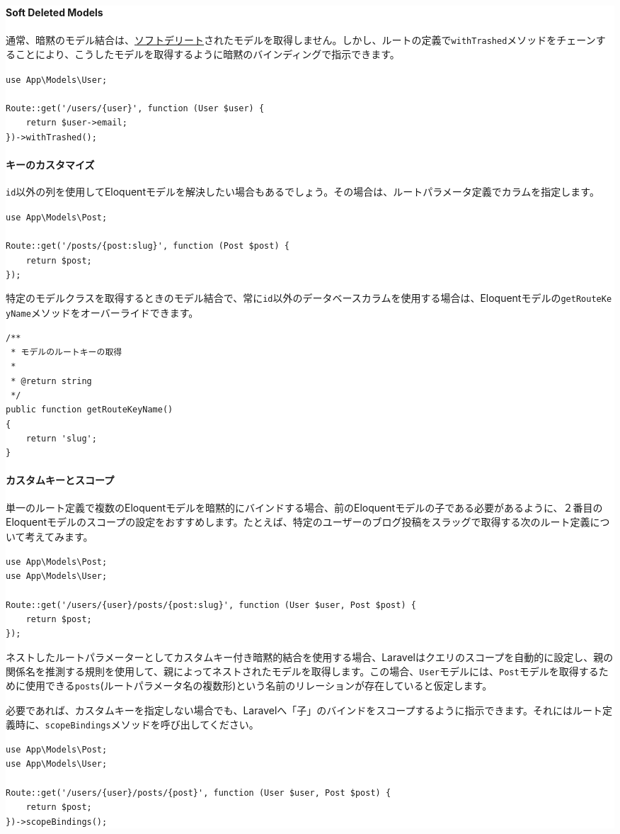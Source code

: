 <a name="implicit-soft-deleted-models"></a>
#### Soft Deleted Models

通常、暗黙のモデル結合は、[ソフトデリート](/docs/{{version}}/eloquent#soft-deleting)されたモデルを取得しません。しかし、ルートの定義で`withTrashed`メソッドをチェーンすることにより、こうしたモデルを取得するように暗黙のバインディングで指示できます。

    use App\Models\User;

    Route::get('/users/{user}', function (User $user) {
        return $user->email;
    })->withTrashed();

<a name="customizing-the-key"></a>
<a name="customizing-the-default-key-name"></a>
#### キーのカスタマイズ

`id`以外の列を使用してEloquentモデルを解決したい場合もあるでしょう。その場合は、ルートパラメータ定義でカラムを指定します。

    use App\Models\Post;

    Route::get('/posts/{post:slug}', function (Post $post) {
        return $post;
    });

特定のモデルクラスを取得するときのモデル結合で、常に`id`以外のデータベースカラムを使用する場合は、Eloquentモデルの`getRouteKeyName`メソッドをオーバーライドできます。

    /**
     * モデルのルートキーの取得
     *
     * @return string
     */
    public function getRouteKeyName()
    {
        return 'slug';
    }

<a name="implicit-model-binding-scoping"></a>
#### カスタムキーとスコープ

単一のルート定義で複数のEloquentモデルを暗黙的にバインドする場合、前のEloquentモデルの子である必要があるように、２番目のEloquentモデルのスコープの設定をおすすめします。たとえば、特定のユーザーのブログ投稿をスラッグで取得する次のルート定義について考えてみます。

    use App\Models\Post;
    use App\Models\User;

    Route::get('/users/{user}/posts/{post:slug}', function (User $user, Post $post) {
        return $post;
    });

ネストしたルートパラメーターとしてカスタムキー付き暗黙的結合を使用する場合、Laravelはクエリのスコープを自動的に設定し、親の関係名を推測する規則を使用して、親によってネストされたモデルを取得します。この場合、`User`モデルには、`Post`モデルを取得するために使用できる`posts`(ルートパラメータ名の複数形)という名前のリレーションが存在していると仮定します。

必要であれば、カスタムキーを指定しない場合でも、Laravelへ「子」のバインドをスコープするように指示できます。それにはルート定義時に、`scopeBindings`メソッドを呼び出してください。

    use App\Models\Post;
    use App\Models\User;

    Route::get('/users/{user}/posts/{post}', function (User $user, Post $post) {
        return $post;
    })->scopeBindings();
